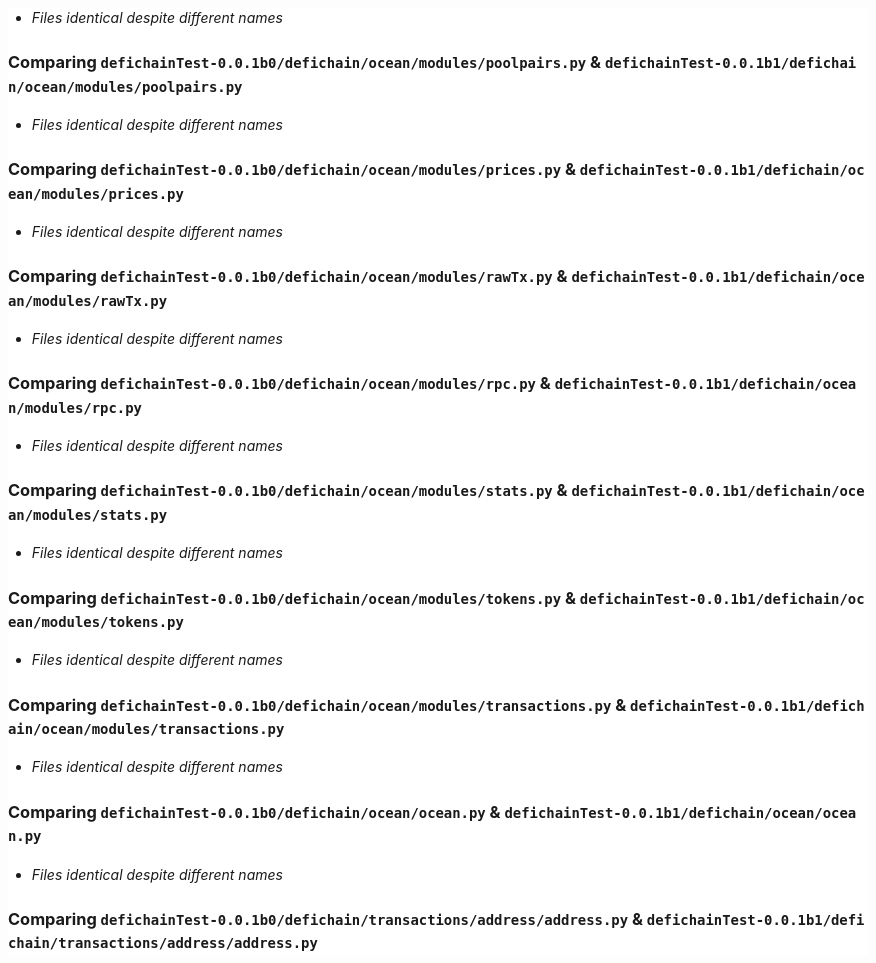  * *Files identical despite different names*

### Comparing `defichainTest-0.0.1b0/defichain/ocean/modules/poolpairs.py` & `defichainTest-0.0.1b1/defichain/ocean/modules/poolpairs.py`

 * *Files identical despite different names*

### Comparing `defichainTest-0.0.1b0/defichain/ocean/modules/prices.py` & `defichainTest-0.0.1b1/defichain/ocean/modules/prices.py`

 * *Files identical despite different names*

### Comparing `defichainTest-0.0.1b0/defichain/ocean/modules/rawTx.py` & `defichainTest-0.0.1b1/defichain/ocean/modules/rawTx.py`

 * *Files identical despite different names*

### Comparing `defichainTest-0.0.1b0/defichain/ocean/modules/rpc.py` & `defichainTest-0.0.1b1/defichain/ocean/modules/rpc.py`

 * *Files identical despite different names*

### Comparing `defichainTest-0.0.1b0/defichain/ocean/modules/stats.py` & `defichainTest-0.0.1b1/defichain/ocean/modules/stats.py`

 * *Files identical despite different names*

### Comparing `defichainTest-0.0.1b0/defichain/ocean/modules/tokens.py` & `defichainTest-0.0.1b1/defichain/ocean/modules/tokens.py`

 * *Files identical despite different names*

### Comparing `defichainTest-0.0.1b0/defichain/ocean/modules/transactions.py` & `defichainTest-0.0.1b1/defichain/ocean/modules/transactions.py`

 * *Files identical despite different names*

### Comparing `defichainTest-0.0.1b0/defichain/ocean/ocean.py` & `defichainTest-0.0.1b1/defichain/ocean/ocean.py`

 * *Files identical despite different names*

### Comparing `defichainTest-0.0.1b0/defichain/transactions/address/address.py` & `defichainTest-0.0.1b1/defichain/transactions/address/address.py`
